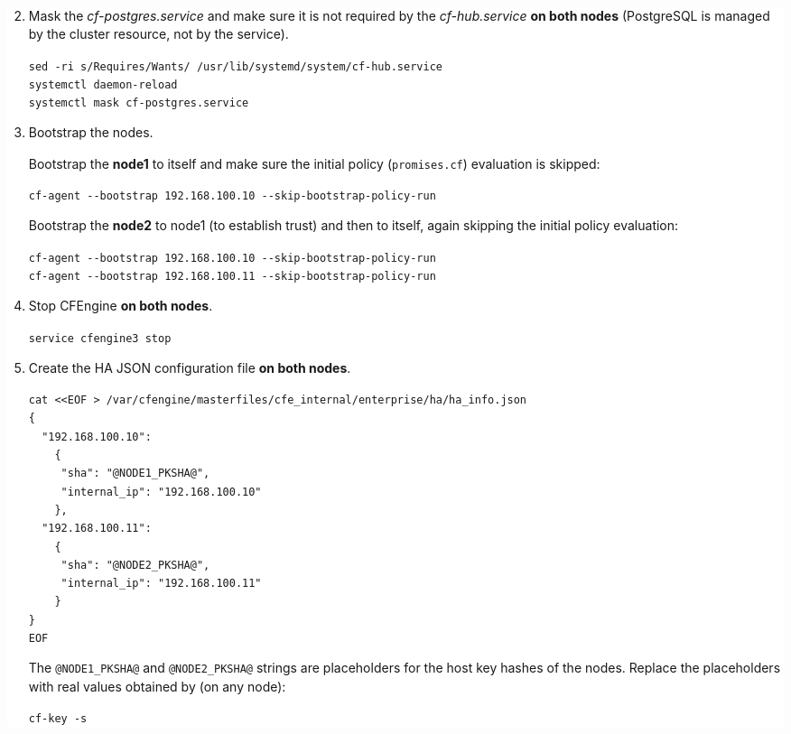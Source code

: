 2. Mask the *cf-postgres.service* and make sure it is not required by the
   *cf-hub.service* **on both nodes** (PostgreSQL is managed by the cluster
   resource, not by the service).

   ```
   sed -ri s/Requires/Wants/ /usr/lib/systemd/system/cf-hub.service
   systemctl daemon-reload
   systemctl mask cf-postgres.service
   ```

3. Bootstrap the nodes.

   Bootstrap the **node1** to itself and make sure the initial policy (`promises.cf`) evaluation is
   skipped:

   ```command
   cf-agent --bootstrap 192.168.100.10 --skip-bootstrap-policy-run
   ```

   Bootstrap the **node2** to node1 (to establish trust) and then to itself, again skipping the
   initial policy evaluation:

   ```
   cf-agent --bootstrap 192.168.100.10 --skip-bootstrap-policy-run
   cf-agent --bootstrap 192.168.100.11 --skip-bootstrap-policy-run
   ```

4. Stop CFEngine **on both nodes**.

   ```command
   service cfengine3 stop
   ```

5. Create the HA JSON configuration file **on both nodes**.

   ```
   cat <<EOF > /var/cfengine/masterfiles/cfe_internal/enterprise/ha/ha_info.json
   {
     "192.168.100.10":
       {
        "sha": "@NODE1_PKSHA@",
        "internal_ip": "192.168.100.10"
       },
     "192.168.100.11":
       {
        "sha": "@NODE2_PKSHA@",
        "internal_ip": "192.168.100.11"
       }
   }
   EOF
   ```

   The `@NODE1_PKSHA@` and `@NODE2_PKSHA@` strings are placeholders for the host key hashes of the
   nodes. Replace the placeholders with real values obtained by (on any node):

   ```command
   cf-key -s
   ```
